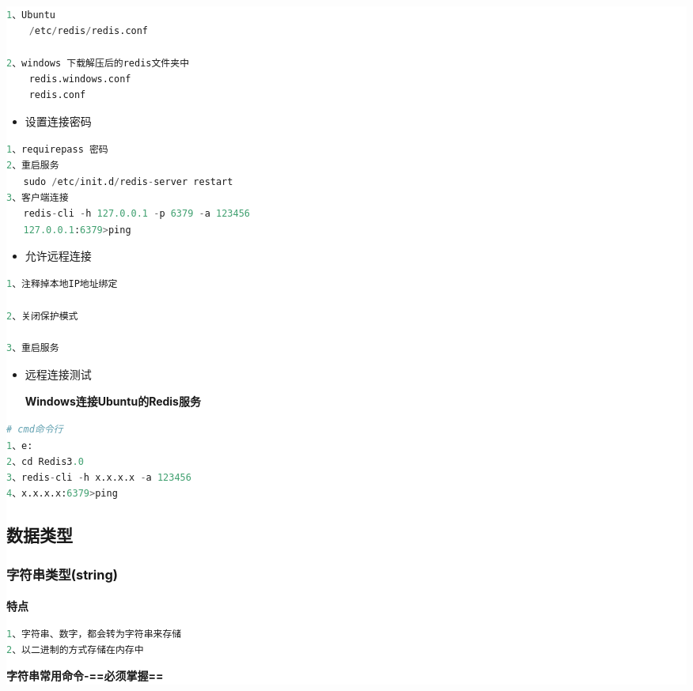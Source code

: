```python
1、Ubuntu
	/etc/redis/redis.conf

2、windows 下载解压后的redis文件夹中
	redis.windows.conf 
	redis.conf
```

- 设置连接密码

```python
1、requirepass 密码
2、重启服务
   sudo /etc/init.d/redis-server restart
3、客户端连接
   redis-cli -h 127.0.0.1 -p 6379 -a 123456
   127.0.0.1:6379>ping
```

- 允许远程连接

```python
1、注释掉本地IP地址绑定

2、关闭保护模式

3、重启服务

```

- 远程连接测试

  **Windows连接Ubuntu的Redis服务**

```python
# cmd命令行
1、e:
2、cd Redis3.0
3、redis-cli -h x.x.x.x -a 123456
4、x.x.x.x:6379>ping
```



## **数据类型**

### **字符串类型(string)**

**特点**

```python
1、字符串、数字，都会转为字符串来存储
2、以二进制的方式存储在内存中
```

**字符串常用命令-==必须掌握==**
